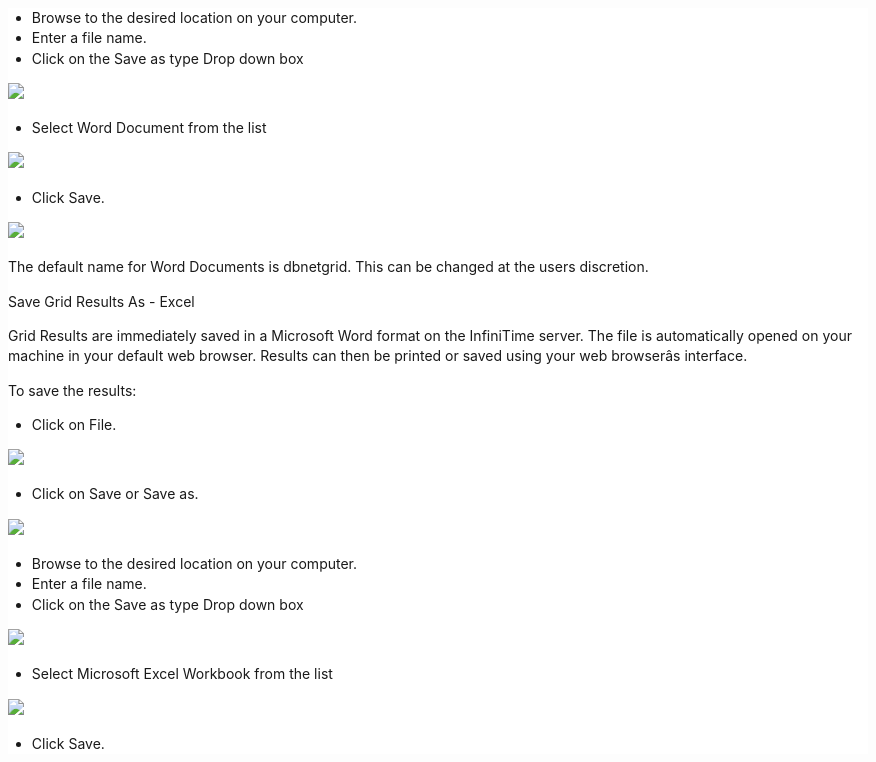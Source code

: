 - Browse to the desired
  location on your computer.
- Enter a file name.
- Click on the Save
  as type Drop down box

![](/img/SoftwareOverview_001_Btn5_Schedule.png)

- Select Word Document
  from the list

![](/img/SupervisorName.gif)

- Click Save.

![](/img/XMLType.gif)

The
default name for Word Documents is dbnetgrid. This can be changed at the
users discretion.

Save
Grid Results As - Excel

Grid Results are immediately saved in a Microsoft
Word format on the InfiniTime
server. The file is automatically opened on your machine in your default
web browser. Results can then be printed or saved using your web browserâs
interface.

To save the results:

- Click on File.

![](/img/SoftwareOverview_028.png)

- Click on Save or
  Save as.

![](/img/EmployeeProfile_006.png)

- Browse to the desired
  location on your computer.
- Enter a file name.
- Click on the Save
  as type Drop down box

![](/img/EmployeeProfile_021.png)

- Select Microsoft
  Excel Workbook from the list

![](/img/XMLSave.gif)

- Click Save.
